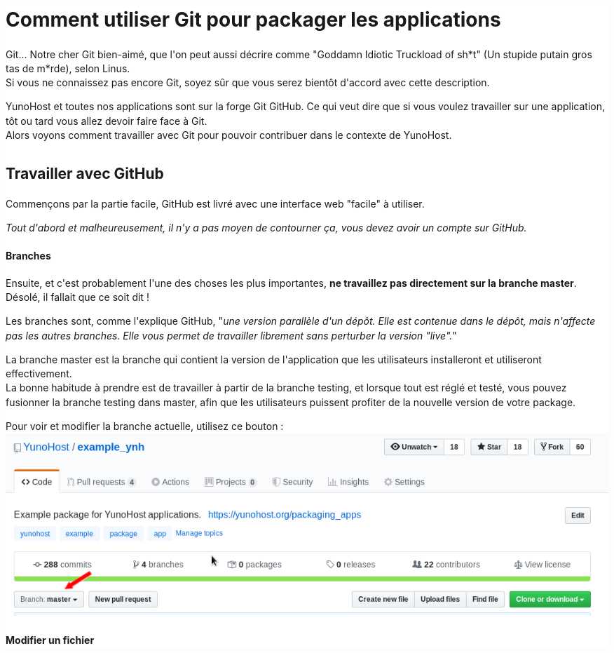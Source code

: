 # Comment utiliser Git pour packager les applications

Git... Notre cher Git bien-aimé, que l'on peut aussi décrire comme "Goddamn Idiotic Truckload of sh*t"  (Un stupide putain gros tas de m\*rde), selon Linus.  
Si vous ne connaissez pas encore Git, soyez sûr que vous serez bientôt d'accord avec cette description.

YunoHost et toutes nos applications sont sur la forge Git GitHub. Ce qui veut dire que si vous voulez travailler sur une application, tôt ou tard vous allez devoir faire face à Git.  
Alors voyons comment travailler avec Git pour pouvoir contribuer dans le contexte de YunoHost.

## Travailler avec GitHub

Commençons par la partie facile, GitHub est livré avec une interface web "facile" à utiliser.

*Tout d'abord et malheureusement, il n'y a pas moyen de contourner ça, vous devez avoir un compte sur GitHub.*

#### Branches

Ensuite, et c'est probablement l'une des choses les plus importantes, **ne travaillez pas directement sur la branche master**.  
Désolé, il fallait que ce soit dit !

Les branches sont, comme l'explique GitHub, "*une version parallèle d'un dépôt. Elle est contenue dans le dépôt, mais n'affecte pas les autres branches. Elle vous permet de travailler librement sans perturber la version "live".*"

La branche master est la branche qui contient la version de l'application que les utilisateurs installeront et utiliseront effectivement.  
La bonne habitude à prendre est de travailler à partir de la branche testing, et lorsque tout est réglé et testé, vous pouvez fusionner la branche testing dans master, afin que les utilisateurs puissent profiter de la nouvelle version de votre package.

Pour voir et modifier la branche actuelle, utilisez ce bouton :  
<img src="/images/github_branch.png" width=100%>

#### Modifier un fichier
